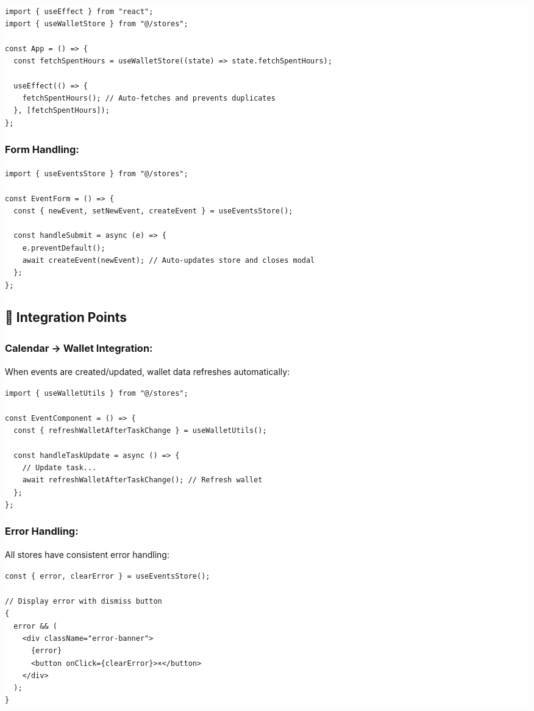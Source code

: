 ```tsx
import { useEffect } from "react";
import { useWalletStore } from "@/stores";

const App = () => {
  const fetchSpentHours = useWalletStore((state) => state.fetchSpentHours);

  useEffect(() => {
    fetchSpentHours(); // Auto-fetches and prevents duplicates
  }, [fetchSpentHours]);
};
```

### **Form Handling:**

```tsx
import { useEventsStore } from "@/stores";

const EventForm = () => {
  const { newEvent, setNewEvent, createEvent } = useEventsStore();

  const handleSubmit = async (e) => {
    e.preventDefault();
    await createEvent(newEvent); // Auto-updates store and closes modal
  };
};
```

## 🔧 Integration Points

### **Calendar → Wallet Integration:**

When events are created/updated, wallet data refreshes automatically:

```tsx
import { useWalletUtils } from "@/stores";

const EventComponent = () => {
  const { refreshWalletAfterTaskChange } = useWalletUtils();

  const handleTaskUpdate = async () => {
    // Update task...
    await refreshWalletAfterTaskChange(); // Refresh wallet
  };
};
```

### **Error Handling:**

All stores have consistent error handling:

```tsx
const { error, clearError } = useEventsStore();

// Display error with dismiss button
{
  error && (
    <div className="error-banner">
      {error}
      <button onClick={clearError}>×</button>
    </div>
  );
}
```
